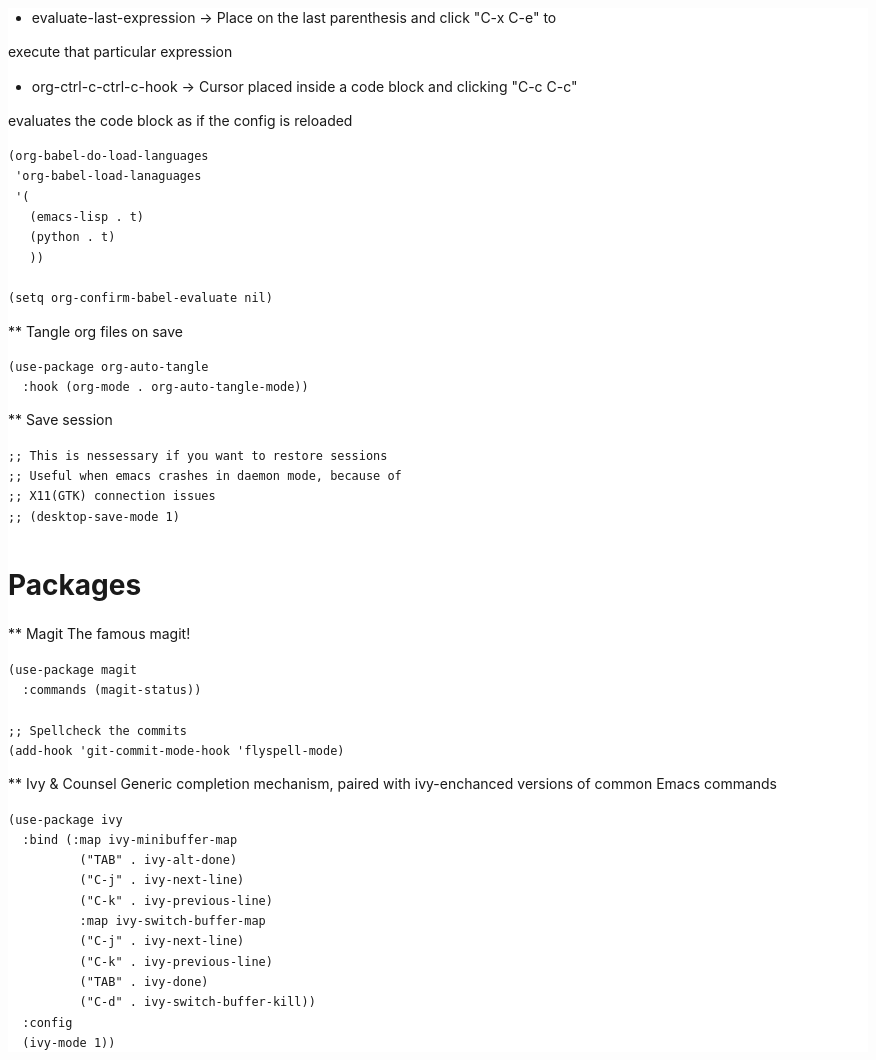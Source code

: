 -   evaluate-last-expression -> Place on the last parenthesis and click "C-x C-e" to

execute that particular expression

-   org-ctrl-c-ctrl-c-hook -> Cursor placed inside a code block and clicking "C-c C-c"

evaluates the code block as if the config is reloaded


    (org-babel-do-load-languages
     'org-babel-load-lanaguages
     '(
       (emacs-lisp . t)
       (python . t)
       ))

    (setq org-confirm-babel-evaluate nil)

\*\* Tangle org files on save


    (use-package org-auto-tangle
      :hook (org-mode . org-auto-tangle-mode))

\*\* Save session


    ;; This is nessessary if you want to restore sessions
    ;; Useful when emacs crashes in daemon mode, because of
    ;; X11(GTK) connection issues
    ;; (desktop-save-mode 1)


<a id="orgc3efb0f"></a>

# Packages

\*\* Magit
The famous magit!


    (use-package magit
      :commands (magit-status))

    ;; Spellcheck the commits
    (add-hook 'git-commit-mode-hook 'flyspell-mode)

\*\* Ivy & Counsel
Generic completion mechanism, paired with ivy-enchanced versions of common Emacs commands


    (use-package ivy
      :bind (:map ivy-minibuffer-map
    	      ("TAB" . ivy-alt-done)
    	      ("C-j" . ivy-next-line)
    	      ("C-k" . ivy-previous-line)
    	      :map ivy-switch-buffer-map
    	      ("C-j" . ivy-next-line)
    	      ("C-k" . ivy-previous-line)
    	      ("TAB" . ivy-done)
    	      ("C-d" . ivy-switch-buffer-kill))
      :config
      (ivy-mode 1))

